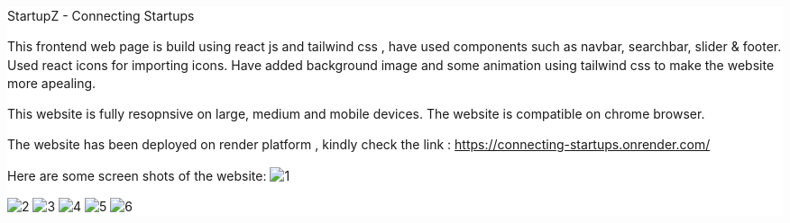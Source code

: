 StartupZ - Connecting Startups

This frontend web page is build using react js and tailwind css , have used components such as navbar, searchbar, slider & footer. Used react icons for importing icons. Have added background image and some animation using tailwind css to make the website more apealing.

This website is fully resopnsive on large, medium and mobile devices. The website is compatible on chrome browser.

The website has been deployed on render platform , kindly check the link : https://connecting-startups.onrender.com/

Here are some screen shots of the website:
<img width="1440" alt="1" src="https://github.com/nsarojini/StartupZ/assets/115941802/c49c32ef-c11e-4939-bf9b-2b66ffa226ef">

<img width="1440" alt="2" src="https://github.com/nsarojini/StartupZ/assets/115941802/13a4ea53-f615-495b-8c33-5100995b2c22">

<img width="1437" alt="3" src="https://github.com/nsarojini/StartupZ/assets/115941802/1b7d9859-0a02-42eb-b2e9-29092bb406ec">

<img width="521" alt="4" src="https://github.com/nsarojini/StartupZ/assets/115941802/d9218ccd-8fe7-417c-959a-198debc5109f">

<img width="472" alt="5" src="https://github.com/nsarojini/StartupZ/assets/115941802/7cf342d9-2784-443e-8d68-891a743b9884">

<img width="474" alt="6" src="https://github.com/nsarojini/StartupZ/assets/115941802/2c614641-bc55-4f89-a726-e26963c0576d">


